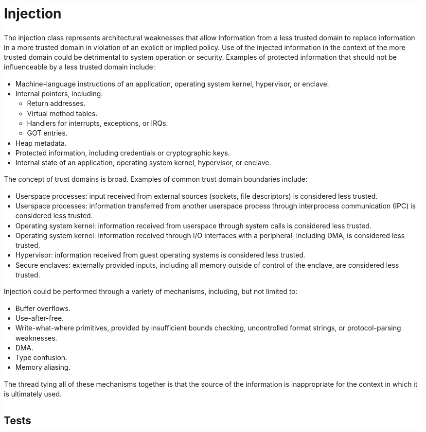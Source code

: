 # Injection #

The injection class represents architectural weaknesses that allow information
from a less trusted domain to replace information in a more trusted domain in
violation of an explicit or implied policy. Use of the injected information in
the context of the more trusted domain could be detrimental to system operation
or security. Examples of protected information that should not be influenceable
by a less trusted domain include:

- Machine-language instructions of an application, operating system kernel,
  hypervisor, or enclave.
- Internal pointers, including:
  - Return addresses.
  - Virtual method tables.
  - Handlers for interrupts, exceptions, or IRQs.
  - GOT entries.
- Heap metadata.
- Protected information, including credentials or cryptographic keys.
- Internal state of an application, operating system kernel, hypervisor, or
  enclave.

The concept of trust domains is broad. Examples of common trust domain
boundaries include:

- Userspace processes: input received from external sources (sockets, file
  descriptors) is considered less trusted.
- Userspace processes: information transferred from another userspace process
  through interprocess communication (IPC) is considered less trusted.
- Operating system kernel: information received from userspace through system
  calls is considered less trusted.
- Operating system kernel: information received through I/O interfaces with a
  peripheral, including DMA, is considered less trusted.
- Hypervisor: information received from guest operating systems is considered
  less trusted.
- Secure enclaves: externally provided inputs, including all memory outside of
  control of the enclave, are considered less trusted.

Injection could be performed through a variety of mechanisms, including, but
not limited to:

- Buffer overflows.
- Use-after-free.
- Write-what-where primitives, provided by insufficient bounds checking,
  uncontrolled format strings, or protocol-parsing weaknesses.
- DMA.
- Type confusion.
- Memory aliasing.

The thread tying all of these mechanisms together is that the source of the
information is inappropriate for the context in which it is ultimately used.

## Tests ##
